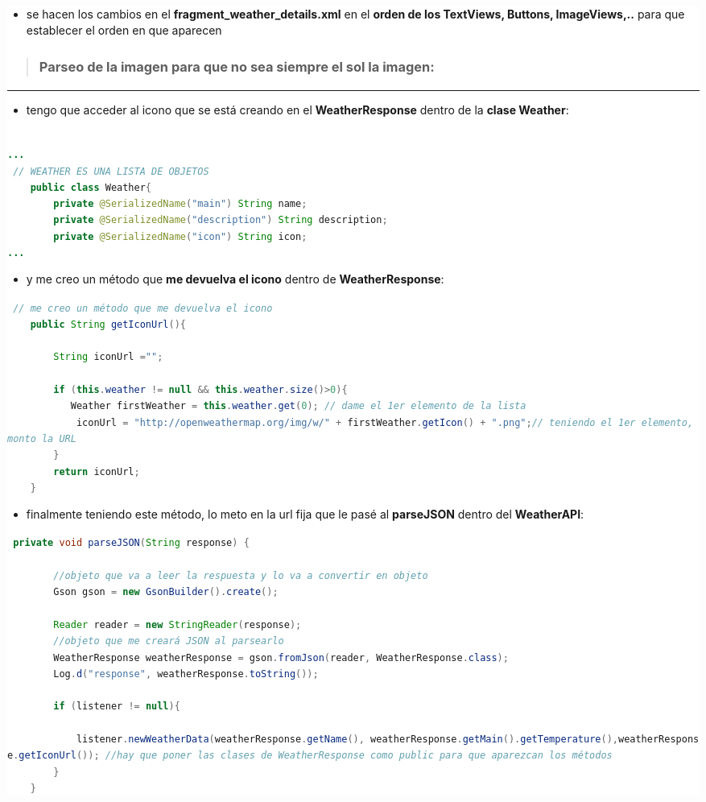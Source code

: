 - se hacen los cambios en el __fragment_weather_details.xml__ en el __orden de los TextViews, Buttons, ImageViews,..__ para que establecer el orden en que aparecen


> ### __Parseo de la imagen para que no sea siempre el sol la imagen__:
---

- tengo que acceder al icono que se está creando en el __WeatherResponse__ dentro de la __clase Weather__:

```java

...
 // WEATHER ES UNA LISTA DE OBJETOS
    public class Weather{
        private @SerializedName("main") String name;
        private @SerializedName("description") String description;
        private @SerializedName("icon") String icon;
...

```

- y me creo un método que __me devuelva el icono__ dentro de __WeatherResponse__:

```java
 // me creo un método que me devuelva el icono
    public String getIconUrl(){

        String iconUrl ="";

        if (this.weather != null && this.weather.size()>0){
           Weather firstWeather = this.weather.get(0); // dame el 1er elemento de la lista
            iconUrl = "http://openweathermap.org/img/w/" + firstWeather.getIcon() + ".png";// teniendo el 1er elemento, monto la URL
        }
        return iconUrl;
    }

```

- finalmente teniendo este método, lo meto en la url fija que le pasé al __parseJSON__ dentro del __WeatherAPI__:

```java
 private void parseJSON(String response) {

        //objeto que va a leer la respuesta y lo va a convertir en objeto
        Gson gson = new GsonBuilder().create();

        Reader reader = new StringReader(response);
        //objeto que me creará JSON al parsearlo
        WeatherResponse weatherResponse = gson.fromJson(reader, WeatherResponse.class);
        Log.d("response", weatherResponse.toString());

        if (listener != null){

            listener.newWeatherData(weatherResponse.getName(), weatherResponse.getMain().getTemperature(),weatherResponse.getIconUrl()); //hay que poner las clases de WeatherResponse como public para que aparezcan los métodos
        }
    }
```
